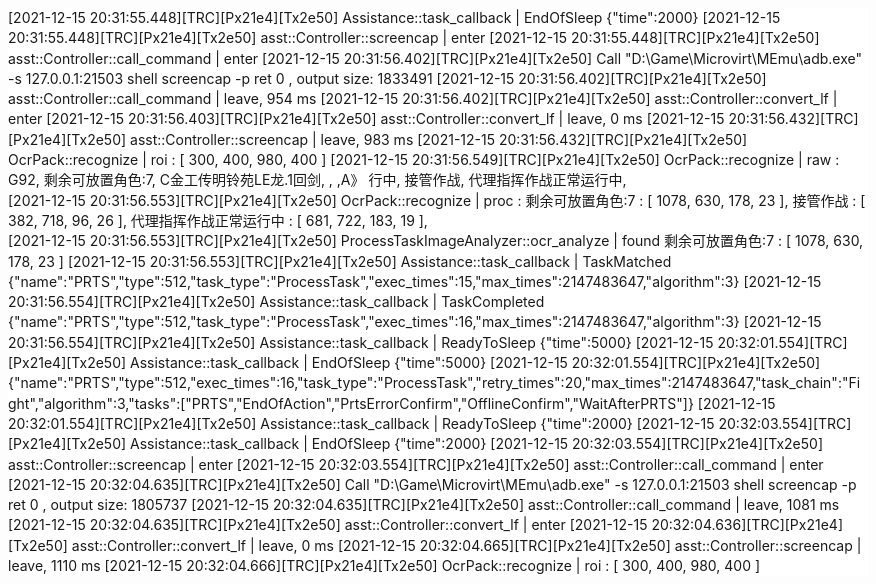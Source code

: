 [2021-12-15 20:31:55.448][TRC][Px21e4][Tx2e50] Assistance::task_callback | EndOfSleep {"time":2000} 
[2021-12-15 20:31:55.448][TRC][Px21e4][Tx2e50] asst::Controller::screencap  | enter 
[2021-12-15 20:31:55.448][TRC][Px21e4][Tx2e50] asst::Controller::call_command  | enter 
[2021-12-15 20:31:56.402][TRC][Px21e4][Tx2e50] Call "D:\Game\Microvirt\MEmu\adb.exe" -s 127.0.0.1:21503 shell screencap -p ret 0 , output size: 1833491 
[2021-12-15 20:31:56.402][TRC][Px21e4][Tx2e50] asst::Controller::call_command  | leave, 954 ms 
[2021-12-15 20:31:56.402][TRC][Px21e4][Tx2e50] asst::Controller::convert_lf  | enter 
[2021-12-15 20:31:56.403][TRC][Px21e4][Tx2e50] asst::Controller::convert_lf  | leave, 0 ms 
[2021-12-15 20:31:56.432][TRC][Px21e4][Tx2e50] asst::Controller::screencap  | leave, 983 ms 
[2021-12-15 20:31:56.432][TRC][Px21e4][Tx2e50] OcrPack::recognize | roi :  [ 300, 400, 980, 400 ] 
[2021-12-15 20:31:56.549][TRC][Px21e4][Tx2e50] OcrPack::recognize | raw :  G92, 剩余可放置角色:7, C金工传明铃苑LE龙.1回剑, , ,A》 行中, 接管作战, 代理指挥作战正常运行中,  
[2021-12-15 20:31:56.553][TRC][Px21e4][Tx2e50] OcrPack::recognize | proc :  剩余可放置角色:7 : [ 1078, 630, 178, 23 ], 接管作战 : [ 382, 718, 96, 26 ], 代理指挥作战正常运行中 : [ 681, 722, 183, 19 ],  
[2021-12-15 20:31:56.553][TRC][Px21e4][Tx2e50] ProcessTaskImageAnalyzer::ocr_analyze | found 剩余可放置角色:7 : [ 1078, 630, 178, 23 ] 
[2021-12-15 20:31:56.553][TRC][Px21e4][Tx2e50] Assistance::task_callback | TaskMatched {"name":"PRTS","type":512,"task_type":"ProcessTask","exec_times":15,"max_times":2147483647,"algorithm":3} 
[2021-12-15 20:31:56.554][TRC][Px21e4][Tx2e50] Assistance::task_callback | TaskCompleted {"name":"PRTS","type":512,"task_type":"ProcessTask","exec_times":16,"max_times":2147483647,"algorithm":3} 
[2021-12-15 20:31:56.554][TRC][Px21e4][Tx2e50] Assistance::task_callback | ReadyToSleep {"time":5000} 
[2021-12-15 20:32:01.554][TRC][Px21e4][Tx2e50] Assistance::task_callback | EndOfSleep {"time":5000} 
[2021-12-15 20:32:01.554][TRC][Px21e4][Tx2e50] {"name":"PRTS","type":512,"exec_times":16,"task_type":"ProcessTask","retry_times":20,"max_times":2147483647,"task_chain":"Fight","algorithm":3,"tasks":["PRTS","EndOfAction","PrtsErrorConfirm","OfflineConfirm","WaitAfterPRTS"]} 
[2021-12-15 20:32:01.554][TRC][Px21e4][Tx2e50] Assistance::task_callback | ReadyToSleep {"time":2000} 
[2021-12-15 20:32:03.554][TRC][Px21e4][Tx2e50] Assistance::task_callback | EndOfSleep {"time":2000} 
[2021-12-15 20:32:03.554][TRC][Px21e4][Tx2e50] asst::Controller::screencap  | enter 
[2021-12-15 20:32:03.554][TRC][Px21e4][Tx2e50] asst::Controller::call_command  | enter 
[2021-12-15 20:32:04.635][TRC][Px21e4][Tx2e50] Call "D:\Game\Microvirt\MEmu\adb.exe" -s 127.0.0.1:21503 shell screencap -p ret 0 , output size: 1805737 
[2021-12-15 20:32:04.635][TRC][Px21e4][Tx2e50] asst::Controller::call_command  | leave, 1081 ms 
[2021-12-15 20:32:04.635][TRC][Px21e4][Tx2e50] asst::Controller::convert_lf  | enter 
[2021-12-15 20:32:04.636][TRC][Px21e4][Tx2e50] asst::Controller::convert_lf  | leave, 0 ms 
[2021-12-15 20:32:04.665][TRC][Px21e4][Tx2e50] asst::Controller::screencap  | leave, 1110 ms 
[2021-12-15 20:32:04.666][TRC][Px21e4][Tx2e50] OcrPack::recognize | roi :  [ 300, 400, 980, 400 ] 
